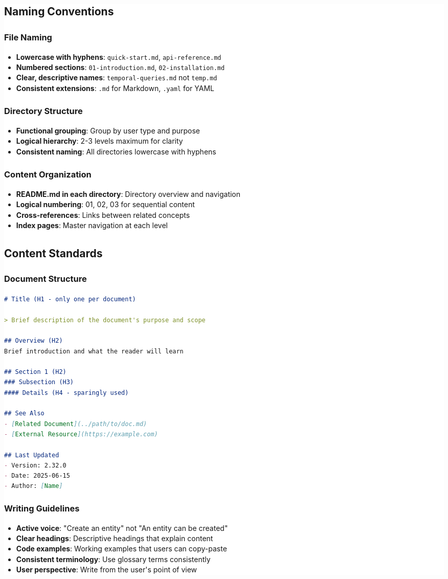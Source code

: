 ## Naming Conventions

### File Naming
- **Lowercase with hyphens**: `quick-start.md`, `api-reference.md`
- **Numbered sections**: `01-introduction.md`, `02-installation.md`
- **Clear, descriptive names**: `temporal-queries.md` not `temp.md`
- **Consistent extensions**: `.md` for Markdown, `.yaml` for YAML

### Directory Structure
- **Functional grouping**: Group by user type and purpose
- **Logical hierarchy**: 2-3 levels maximum for clarity
- **Consistent naming**: All directories lowercase with hyphens

### Content Organization
- **README.md in each directory**: Directory overview and navigation
- **Logical numbering**: 01, 02, 03 for sequential content
- **Cross-references**: Links between related concepts
- **Index pages**: Master navigation at each level

## Content Standards

### Document Structure
```markdown
# Title (H1 - only one per document)

> Brief description of the document's purpose and scope

## Overview (H2)
Brief introduction and what the reader will learn

## Section 1 (H2)
### Subsection (H3)
#### Details (H4 - sparingly used)

## See Also
- [Related Document](../path/to/doc.md)
- [External Resource](https://example.com)

## Last Updated
- Version: 2.32.0
- Date: 2025-06-15
- Author: [Name]
```

### Writing Guidelines
- **Active voice**: "Create an entity" not "An entity can be created"
- **Clear headings**: Descriptive headings that explain content
- **Code examples**: Working examples that users can copy-paste
- **Consistent terminology**: Use glossary terms consistently
- **User perspective**: Write from the user's point of view
